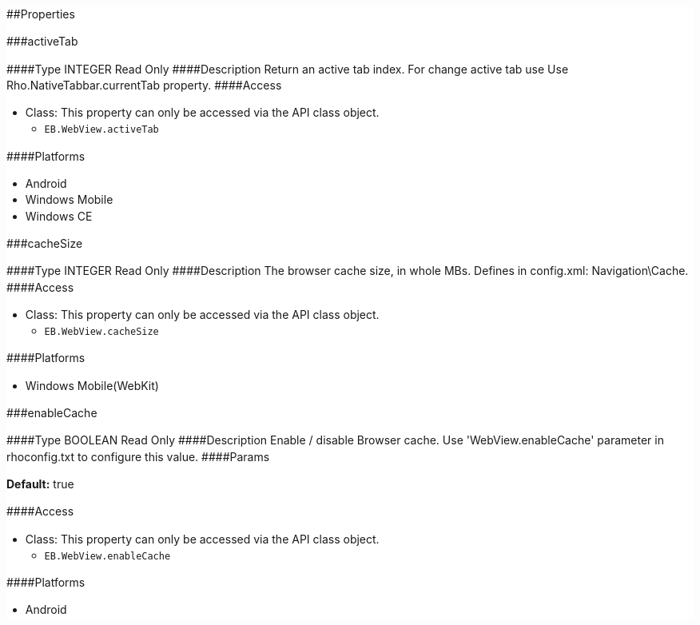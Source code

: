 ##Properties



###activeTab

####Type
<span class='text-info'>INTEGER</span> <span class='label label-warning'>Read Only</span>
####Description
Return an active tab index. For change active tab use Use Rho.NativeTabbar.currentTab property.
####Access


* Class: This property can only be accessed via the API class object.
	* <code>EB.WebView.activeTab</code>



####Platforms

* Android
* Windows Mobile
* Windows CE

###cacheSize

####Type
<span class='text-info'>INTEGER</span> <span class='label label-warning'>Read Only</span>
####Description
The browser cache size, in whole MBs. Defines in config.xml: Navigation\\Cache.
####Access


* Class: This property can only be accessed via the API class object.
	* <code>EB.WebView.cacheSize</code>



####Platforms

* Windows Mobile(WebKit)

###enableCache

####Type
<span class='text-info'>BOOLEAN</span> <span class='label label-warning'>Read Only</span>
####Description
Enable / disable Browser cache. Use 'WebView.enableCache' parameter in rhoconfig.txt to configure this value.
####Params
<p><strong>Default:</strong> true</p>
####Access


* Class: This property can only be accessed via the API class object.
	* <code>EB.WebView.enableCache</code>



####Platforms

* Android
